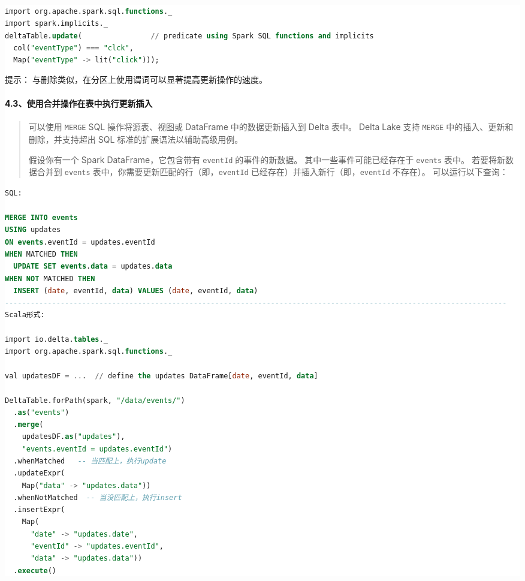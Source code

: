 ``` sql 
import org.apache.spark.sql.functions._
import spark.implicits._
deltaTable.update(                // predicate using Spark SQL functions and implicits
  col("eventType") === "clck",
  Map("eventType" -> lit("click")));

```

提示： 与删除类似，在分区上使用谓词可以显著提高更新操作的速度。



#### 4.3、使用合并操作在表中执行更新插入

> 可以使用 `MERGE` SQL 操作将源表、视图或 DataFrame 中的数据更新插入到 Delta 表中。 Delta Lake 支持 `MERGE` 中的插入、更新和删除，并支持超出 SQL 标准的扩展语法以辅助高级用例。
>
> 假设你有一个 Spark DataFrame，它包含带有 `eventId` 的事件的新数据。 其中一些事件可能已经存在于 `events` 表中。 若要将新数据合并到 `events` 表中，你需要更新匹配的行（即，`eventId` 已经存在）并插入新行（即，`eventId` 不存在）。 可以运行以下查询：

``` SQL 
SQL:

MERGE INTO events
USING updates
ON events.eventId = updates.eventId
WHEN MATCHED THEN
  UPDATE SET events.data = updates.data
WHEN NOT MATCHED THEN 
  INSERT (date, eventId, data) VALUES (date, eventId, data)
---------------------------------------------------------------------------------------------------------------------
Scala形式: 

import io.delta.tables._
import org.apache.spark.sql.functions._

val updatesDF = ...  // define the updates DataFrame[date, eventId, data]

DeltaTable.forPath(spark, "/data/events/")
  .as("events")
  .merge(
    updatesDF.as("updates"),
    "events.eventId = updates.eventId")
  .whenMatched   -- 当匹配上，执行update
  .updateExpr(
    Map("data" -> "updates.data"))
  .whenNotMatched  -- 当没匹配上，执行insert
  .insertExpr(
    Map(
      "date" -> "updates.date",
      "eventId" -> "updates.eventId",
      "data" -> "updates.data"))
  .execute()
```
